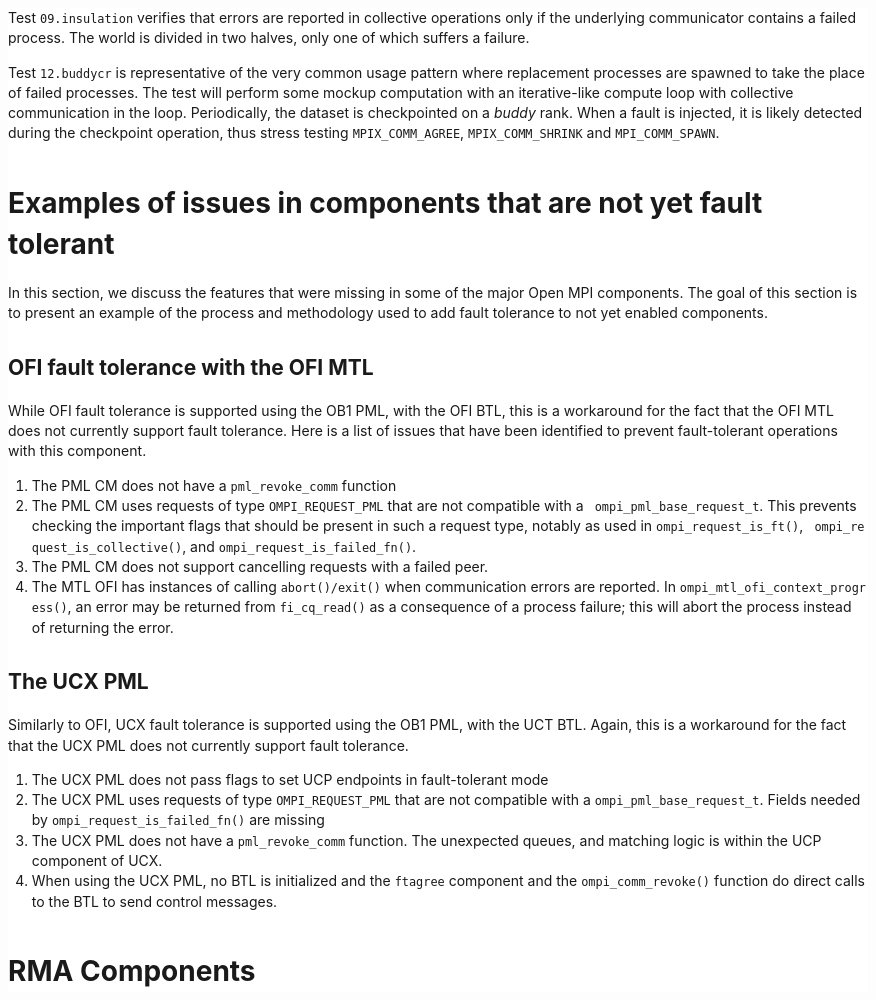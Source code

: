 Test `09.insulation` verifies that errors are reported in collective operations only if the
underlying communicator contains a failed process. The world is divided in two halves,
only one of which suffers a failure.

Test `12.buddycr` is representative of the very common usage pattern where replacement processes
are spawned to take the place of failed processes. The test will perform some mockup computation
with an iterative-like compute loop with collective communication in the loop. Periodically, the
dataset is checkpointed on a *buddy* rank. When a fault is injected, it is likely detected during
the checkpoint operation, thus stress testing `MPIX_COMM_AGREE`, `MPIX_COMM_SHRINK` and `MPI_COMM_SPAWN`.


Examples of issues in components that are not yet fault tolerant
================================================================

In this section, we discuss the features that were missing in some of the major Open MPI components.
The goal of this section is to present an example of the process and methodology used to add
fault tolerance to not yet enabled components.

OFI fault tolerance with the OFI MTL
------------------------------------

While OFI fault tolerance is supported using the OB1 PML, with the OFI BTL, this is a workaround
for the fact that the OFI MTL does not currently support fault tolerance. Here is a list of
issues that have been identified to prevent fault-tolerant operations with this component.


1. The PML CM does not have a `pml_revoke_comm` function
2. The PML CM uses requests of type `OMPI_REQUEST_PML` that are not compatible with a `
   ompi_pml_base_request_t`. This prevents checking the important flags that should be
   present in such a request type, notably as used in `ompi_request_is_ft()`, `
   ompi_request_is_collective()`, and `ompi_request_is_failed_fn()`.
3. The PML CM does not support cancelling requests with a failed peer.
4. The MTL OFI has instances of calling `abort()/exit()` when communication errors are
   reported. In `ompi_mtl_ofi_context_progress()`, an error may be returned from
   `fi_cq_read()` as a consequence of a process failure; this will abort the process
   instead of returning the error.


The UCX PML
-----------

Similarly to OFI, UCX fault tolerance is supported using the OB1 PML, with the UCT BTL. Again, this
is a workaround for the fact that the UCX PML does not currently support fault tolerance.

1. The UCX PML does not pass flags to set UCP endpoints in fault-tolerant mode
2. The UCX PML uses requests of type `OMPI_REQUEST_PML` that are not compatible with
   a `ompi_pml_base_request_t`. Fields needed by `ompi_request_is_failed_fn()` are missing
3. The UCX PML does not have a `pml_revoke_comm` function. The unexpected queues, and
   matching logic is within the UCP component of UCX.
4. When using the UCX PML, no BTL is initialized and the `ftagree` component and the `ompi_comm_revoke()`
   function do direct calls to the BTL to send control messages.

RMA Components
==============
